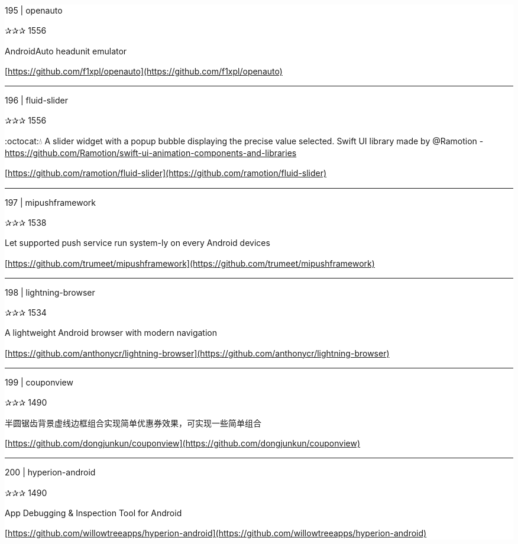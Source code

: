 195 |    openauto

✰✰✰ 1556

AndroidAuto headunit emulator

[https://github.com/f1xpl/openauto](https://github.com/f1xpl/openauto)


---

196 |    fluid-slider

✰✰✰ 1556

:octocat:💧 A slider widget with a popup bubble displaying the precise value selected. Swift UI library made by @Ramotion - https://github.com/Ramotion/swift-ui-animation-components-and-libraries

[https://github.com/ramotion/fluid-slider](https://github.com/ramotion/fluid-slider)


---

197 |    mipushframework

✰✰✰ 1538

Let supported push service run system-ly on every Android devices

[https://github.com/trumeet/mipushframework](https://github.com/trumeet/mipushframework)


---

198 |    lightning-browser

✰✰✰ 1534

A lightweight Android browser with modern navigation

[https://github.com/anthonycr/lightning-browser](https://github.com/anthonycr/lightning-browser)


---

199 |    couponview

✰✰✰ 1490

半圆锯齿背景虚线边框组合实现简单优惠券效果，可实现一些简单组合

[https://github.com/dongjunkun/couponview](https://github.com/dongjunkun/couponview)


---

200 |    hyperion-android

✰✰✰ 1490

App Debugging & Inspection Tool for Android

[https://github.com/willowtreeapps/hyperion-android](https://github.com/willowtreeapps/hyperion-android)
